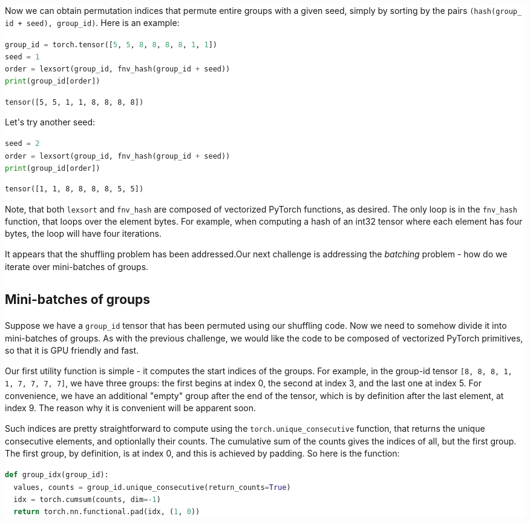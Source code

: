 Now we can obtain permutation indices that permute entire groups with a given seed, simply by sorting by the pairs `(hash(group_id + seed), group_id)`. Here is an example:

```python
group_id = torch.tensor([5, 5, 8, 8, 8, 8, 1, 1])
seed = 1
order = lexsort(group_id, fnv_hash(group_id + seed))
print(group_id[order])
```

```
tensor([5, 5, 1, 1, 8, 8, 8, 8])
```

Let's try another seed:

```python
seed = 2
order = lexsort(group_id, fnv_hash(group_id + seed))
print(group_id[order])
```

```
tensor([1, 1, 8, 8, 8, 8, 5, 5])
```

 Note, that both `lexsort` and `fnv_hash` are composed of vectorized PyTorch functions, as desired. The only loop is in the `fnv_hash` function, that loops over the element bytes. For example, when computing a hash of an int32 tensor where each element has four bytes, the loop will have four iterations.  

It appears that the shuffling problem has been addressed.Our next challenge is addressing the  _batching_ problem - how do we iterate over mini-batches of groups. 

## Mini-batches of groups

Suppose we have a `group_id` tensor that has been permuted using our shuffling code. Now we need to somehow divide it into mini-batches of groups. As with the previous challenge, we would like the code to be composed of vectorized PyTorch primitives, so that it is GPU friendly and fast.

Our first utility function is simple - it computes the start indices of the groups. For example, in the group-id tensor `[8, 8, 8, 1, 1, 7, 7, 7, 7]`, we have three groups: the first begins at index 0, the second at index 3, and the last one at index 5. For convenience, we have an additional "empty" group after the end of the tensor, which is by definition after the last element, at index 9.  The reason why it is convenient will be apparent soon.

Such indices are pretty straightforward to compute using the `torch.unique_consecutive` function, that returns the unique consecutive elements, and optionlally their counts. The cumulative sum of the counts gives the indices of all, but the first group. The first group, by definition, is at index 0, and this is achieved by padding. So here is the function:

```python
def group_idx(group_id):
  values, counts = group_id.unique_consecutive(return_counts=True)
  idx = torch.cumsum(counts, dim=-1)
  return torch.nn.functional.pad(idx, (1, 0))
```


[^1]: Fey, M., & Lenssen, J. E. (2019). Fast Graph Representation Learning with PyTorch Geometric [Computer software]. https://github.com/pyg-team/pytorch_geometric